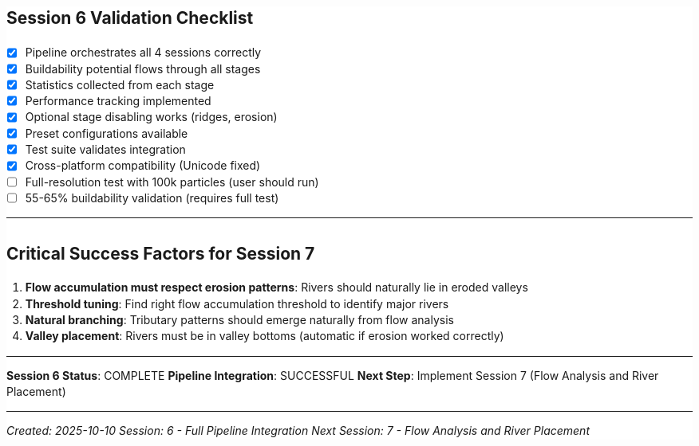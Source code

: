 
## Session 6 Validation Checklist

- [x] Pipeline orchestrates all 4 sessions correctly
- [x] Buildability potential flows through all stages
- [x] Statistics collected from each stage
- [x] Performance tracking implemented
- [x] Optional stage disabling works (ridges, erosion)
- [x] Preset configurations available
- [x] Test suite validates integration
- [x] Cross-platform compatibility (Unicode fixed)
- [ ] Full-resolution test with 100k particles (user should run)
- [ ] 55-65% buildability validation (requires full test)

---

## Critical Success Factors for Session 7

1. **Flow accumulation must respect erosion patterns**: Rivers should naturally lie in eroded valleys
2. **Threshold tuning**: Find right flow accumulation threshold to identify major rivers
3. **Natural branching**: Tributary patterns should emerge naturally from flow analysis
4. **Valley placement**: Rivers must be in valley bottoms (automatic if erosion worked correctly)

---

**Session 6 Status**: COMPLETE
**Pipeline Integration**: SUCCESSFUL
**Next Step**: Implement Session 7 (Flow Analysis and River Placement)

---

*Created: 2025-10-10*
*Session: 6 - Full Pipeline Integration*
*Next Session: 7 - Flow Analysis and River Placement*
